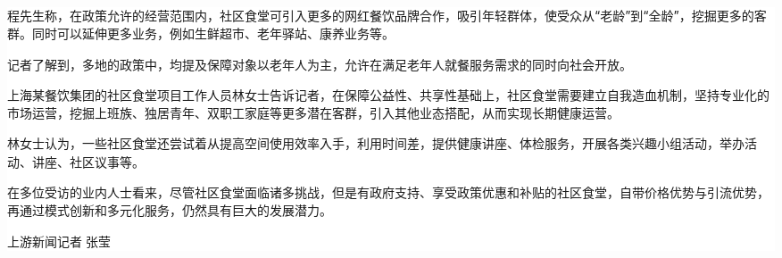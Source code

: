 程先生称，在政策允许的经营范围内，社区食堂可引入更多的网红餐饮品牌合作，吸引年轻群体，使受众从“老龄”到“全龄”，挖掘更多的客群。同时可以延伸更多业务，例如生鲜超市、老年驿站、康养业务等。

记者了解到，多地的政策中，均提及保障对象以老年人为主，允许在满足老年人就餐服务需求的同时向社会开放。

上海某餐饮集团的社区食堂项目工作人员林女士告诉记者，在保障公益性、共享性基础上，社区食堂需要建立自我造血机制，坚持专业化的市场运营，挖掘上班族、独居青年、双职工家庭等更多潜在客群，引入其他业态搭配，从而实现长期健康运营。

林女士认为，一些社区食堂还尝试着从提高空间使用效率入手，利用时间差，提供健康讲座、体检服务，开展各类兴趣小组活动，举办活动、讲座、社区议事等。

在多位受访的业内人士看来，尽管社区食堂面临诸多挑战，但是有政府支持、享受政策优惠和补贴的社区食堂，自带价格优势与引流优势，再通过模式创新和多元化服务，仍然具有巨大的发展潜力。

上游新闻记者 张莹

